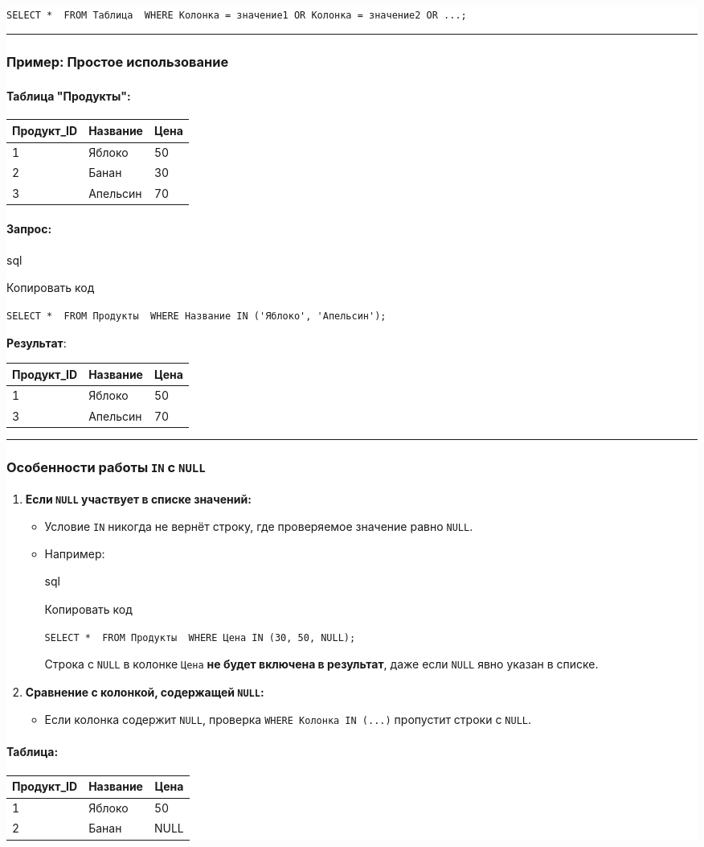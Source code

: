 `SELECT *  FROM Таблица  WHERE Колонка = значение1 OR Колонка = значение2 OR ...;`

---

### **Пример: Простое использование**

#### Таблица "Продукты":

|Продукт_ID|Название|Цена|
|---|---|---|
|1|Яблоко|50|
|2|Банан|30|
|3|Апельсин|70|

#### Запрос:

sql

Копировать код

`SELECT *  FROM Продукты  WHERE Название IN ('Яблоко', 'Апельсин');`

**Результат**:

|Продукт_ID|Название|Цена|
|---|---|---|
|1|Яблоко|50|
|3|Апельсин|70|

---

### **Особенности работы `IN` с `NULL`**

1. **Если `NULL` участвует в списке значений:**
    
    - Условие `IN` никогда не вернёт строку, где проверяемое значение равно `NULL`.
        
    - Например:
        
        sql
        
        Копировать код
        
        `SELECT *  FROM Продукты  WHERE Цена IN (30, 50, NULL);`
        
        Строка с `NULL` в колонке `Цена` **не будет включена в результат**, даже если `NULL` явно указан в списке.
        
2. **Сравнение с колонкой, содержащей `NULL`:**
    
    - Если колонка содержит `NULL`, проверка `WHERE Колонка IN (...)` пропустит строки с `NULL`.

#### Таблица:

|Продукт_ID|Название|Цена|
|---|---|---|
|1|Яблоко|50|
|2|Банан|NULL|
